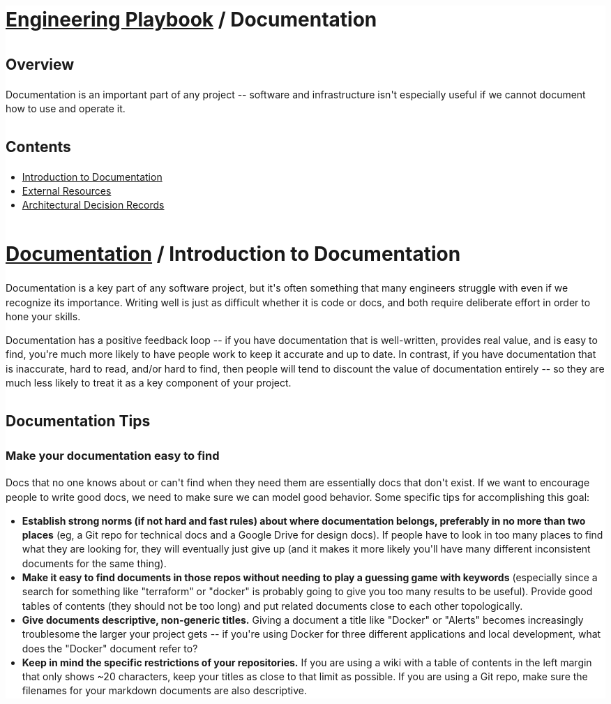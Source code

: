 # [Engineering Playbook](../README.md) / Documentation

## Overview

Documentation is an important part of any project -- software and
infrastructure isn't especially useful if we cannot document how to
use and operate it.

## Contents

- [Introduction to Documentation](./intro-to-docs.md)
- [External Resources](./external-resources.md)
- [Architectural Decision Records](./adr.md)

# [Documentation](./README.md) / Introduction to Documentation

Documentation is a key part of any software project, but it's often
something that many engineers struggle with even if we recognize its
importance. Writing well is just as difficult whether it is code or
docs, and both require deliberate effort in order to hone your skills.

Documentation has a positive feedback loop -- if you have documentation
that is well-written, provides real value, and is easy to find, you're
much more likely to have people work to keep it accurate and up to date.
In contrast, if you have documentation that is inaccurate, hard to read,
and/or hard to find, then people will tend to discount the value of
documentation entirely -- so they are much less likely to treat it as a
key component of your project.

## Documentation Tips

### Make your documentation easy to find

Docs that no one knows about or can't find when they need them are
essentially docs that don't exist. If we want to encourage people to
write good docs, we need to make sure we can model good behavior. Some
specific tips for accomplishing this goal:

- **Establish strong norms (if not hard and fast rules) about where
  documentation belongs, preferably in no more than two places** (eg, a
  Git repo for technical docs and a Google Drive for design docs). If
  people have to look in too many places to find what they are looking
  for, they will eventually just give up (and it makes it more likely
  you'll have many different inconsistent documents for the same thing).
- **Make it easy to find documents in those repos without needing to play
  a guessing game with keywords** (especially since a search for something
  like "terraform" or "docker" is probably going to give you too many
  results to be useful). Provide good tables of contents (they should
  not be too long) and put related documents close to each other
  topologically.
- **Give documents descriptive, non-generic titles.** Giving a document a
  title like "Docker" or "Alerts" becomes increasingly troublesome the
  larger your project gets -- if you're using Docker for three different
  applications and local development, what does the "Docker" document
  refer to?
- **Keep in mind the specific restrictions of your repositories.** If you
  are using a wiki with a table of contents in the left margin that only
  shows ~20 characters, keep your titles as close to that limit as
  possible. If you are using a Git repo, make sure the filenames for your
  markdown documents are also descriptive.
